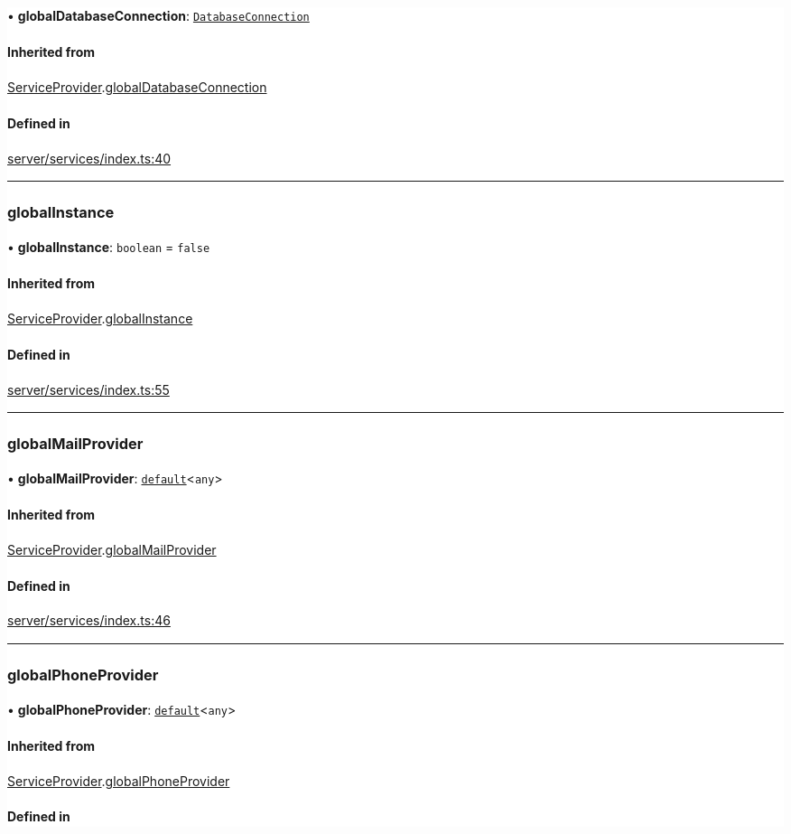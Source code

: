 • **globalDatabaseConnection**: [`DatabaseConnection`](database.DatabaseConnection.md)

#### Inherited from

[ServiceProvider](server_services.ServiceProvider.md).[globalDatabaseConnection](server_services.ServiceProvider.md#globaldatabaseconnection)

#### Defined in

[server/services/index.ts:40](https://github.com/onzag/itemize/blob/73e0c39e/server/services/index.ts#L40)

___

### globalInstance

• **globalInstance**: `boolean` = `false`

#### Inherited from

[ServiceProvider](server_services.ServiceProvider.md).[globalInstance](server_services.ServiceProvider.md#globalinstance)

#### Defined in

[server/services/index.ts:55](https://github.com/onzag/itemize/blob/73e0c39e/server/services/index.ts#L55)

___

### globalMailProvider

• **globalMailProvider**: [`default`](server_services_base_MailProvider.default.md)\<`any`\>

#### Inherited from

[ServiceProvider](server_services.ServiceProvider.md).[globalMailProvider](server_services.ServiceProvider.md#globalmailprovider)

#### Defined in

[server/services/index.ts:46](https://github.com/onzag/itemize/blob/73e0c39e/server/services/index.ts#L46)

___

### globalPhoneProvider

• **globalPhoneProvider**: [`default`](server_services_base_PhoneProvider.default.md)\<`any`\>

#### Inherited from

[ServiceProvider](server_services.ServiceProvider.md).[globalPhoneProvider](server_services.ServiceProvider.md#globalphoneprovider)

#### Defined in
